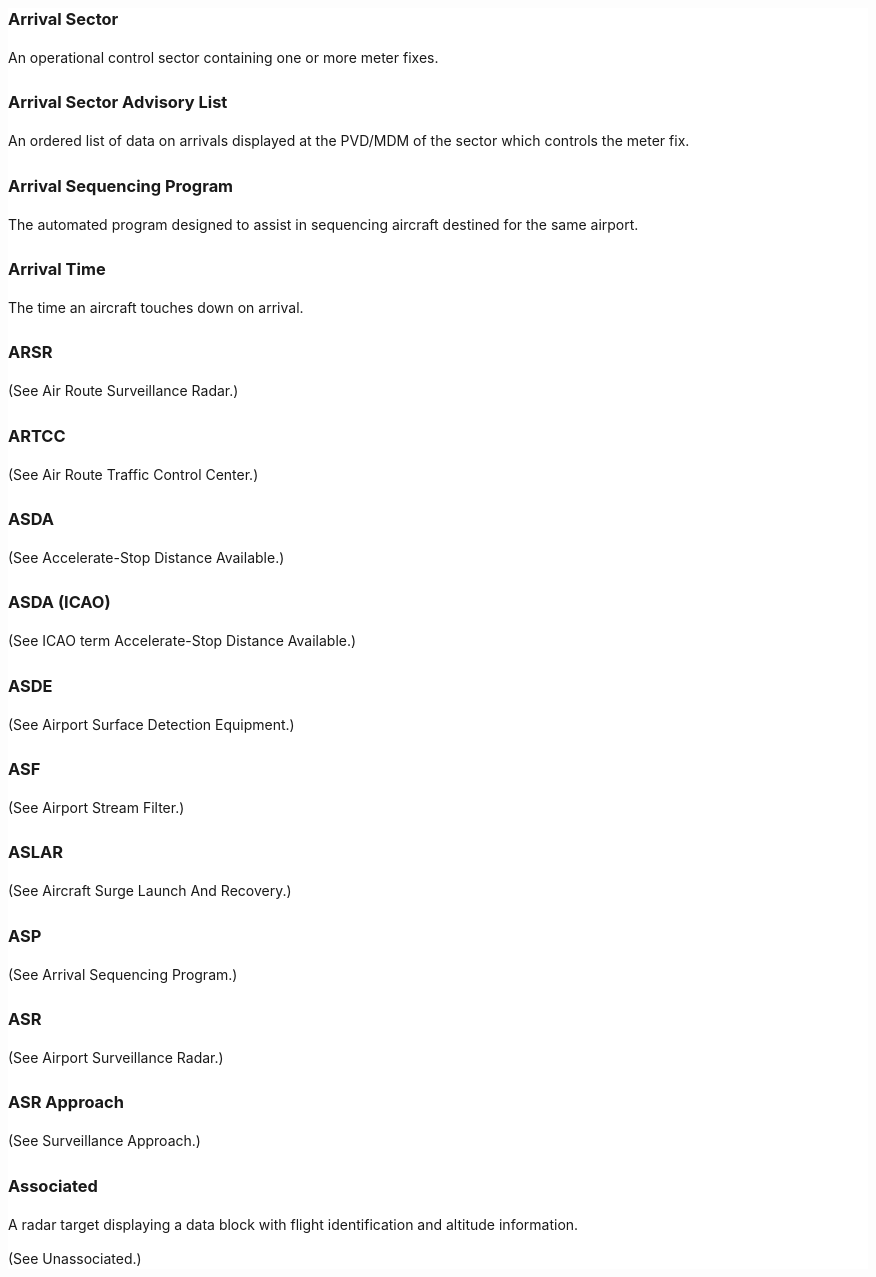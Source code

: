### Arrival Sector
An operational control sector containing one or more meter fixes.

### Arrival Sector Advisory List
An ordered list of data on arrivals displayed at the PVD/MDM of the sector which controls the meter fix.

### Arrival Sequencing Program
The automated program designed to assist in sequencing aircraft destined for the same airport.

### Arrival Time
The time an aircraft touches down on arrival.

### ARSR
(See Air Route Surveillance Radar.)

### ARTCC
(See Air Route Traffic Control Center.)

### ASDA
(See Accelerate-Stop Distance Available.)

### ASDA (ICAO)
(See ICAO term Accelerate-Stop Distance Available.)

### ASDE
(See Airport Surface Detection Equipment.)

### ASF
(See Airport Stream Filter.)

### ASLAR
(See Aircraft Surge Launch And Recovery.)

### ASP
(See Arrival Sequencing Program.)

### ASR
(See Airport Surveillance Radar.)

### ASR Approach
(See Surveillance Approach.)

### Associated
A radar target displaying a data block with flight identification and altitude information.  

(See Unassociated.)
